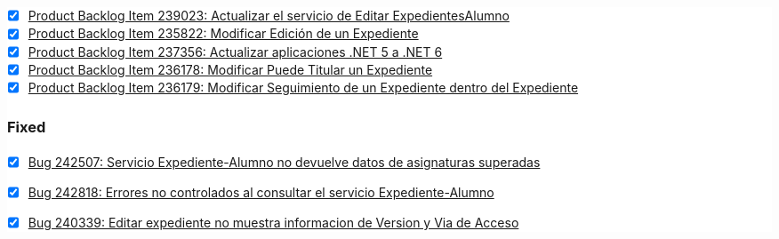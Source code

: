 - [x] [Product Backlog Item 239023: Actualizar el servicio de Editar ExpedientesAlumno](https://dev.azure.com/unirnet/UNIR/_workitems/edit/239023)
- [x] [Product Backlog Item 235822: Modificar Edición de un Expediente](https://dev.azure.com/unirnet/UNIR/_workitems/edit/235822)
- [x] [Product Backlog Item 237356: Actualizar aplicaciones .NET 5 a .NET 6](https://dev.azure.com/unirnet/UNIR/_workitems/edit/237356)
- [x] [Product Backlog Item 236178: Modificar Puede Titular un Expediente](https://dev.azure.com/unirnet/UNIR/_workitems/edit/236178)
- [x] [Product Backlog Item 236179: Modificar Seguimiento de un Expediente dentro del Expediente](https://dev.azure.com/unirnet/UNIR/_workitems/edit/236179)

### Fixed
- [x] [Bug 242507: Servicio Expediente-Alumno no devuelve datos de asignaturas superadas](https://dev.azure.com/unirnet/UNIR/_workitems/edit/242507)
- [x] [Bug 242818: Errores no controlados al consultar el servicio Expediente-Alumno](https://dev.azure.com/unirnet/UNIR/_workitems/edit/242818)
- [x] [Bug 240339: Editar expediente no muestra informacion de Version y Via de Acceso](https://dev.azure.com/unirnet/UNIR/_workitems/edit/240339)


[2.2.1]: https://dev.azure.com/unirnet/UNIR/_git/ExpedientesErpNetCore/branchCompare?baseVersion=GT2.2.0&targetVersion=GT2.2.1&_a=commits
[2.2.0]: https://dev.azure.com/unirnet/UNIR/_git/ExpedientesErpNetCore/branchCompare?baseVersion=GT2.1.0&targetVersion=GT2.2.0&_a=commits
[2.1.0]: https://dev.azure.com/unirnet/UNIR/_git/ExpedientesErpNetCore/branchCompare?baseVersion=GT2.0.0&targetVersion=GT2.1.0&_a=commits
[2.0.0]: https://dev.azure.com/unirnet/UNIR/_git/ExpedientesErpNetCore/branchCompare?baseVersion=GT1.5.0&targetVersion=GT2.0.0&_a=commits
[1.5.0]: https://dev.azure.com/unirnet/UNIR/_git/ExpedientesErpNetCore/branchCompare?baseVersion=GT1.4.0&targetVersion=GT1.5.0&_a=commits
[1.4.0]: https://dev.azure.com/unirnet/UNIR/_git/ExpedientesErpNetCore/branchCompare?baseVersion=GT1.3.1&targetVersion=GT1.4.0&_a=commits
[1.3.1]: https://dev.azure.com/unirnet/UNIR/_git/ExpedientesErpNetCore/branchCompare?baseVersion=GT1.3.0&targetVersion=GT1.3.1&_a=commits
[1.3.0]: https://dev.azure.com/unirnet/UNIR/_git/ExpedientesErpNetCore/branchCompare?baseVersion=GT1.2.1&targetVersion=GT1.3.0&_a=commits
[1.2.1]: https://dev.azure.com/unirnet/UNIR/_git/ExpedientesErpNetCore/branchCompare?baseVersion=GT1.2.0&targetVersion=GT1.2.1&_a=commits
[1.2.0]: https://dev.azure.com/unirnet/UNIR/_git/ExpedientesErpNetCore/branchCompare?baseVersion=GT1.1.1&targetVersion=GT1.2.0&_a=commits
[1.1.1]: https://dev.azure.com/unirnet/UNIR/_git/ExpedientesErpNetCore/branchCompare?baseVersion=GT1.1.0&targetVersion=GT1.1.1&_a=commits
[1.1.0]: https://dev.azure.com/unirnet/UNIR/_git/ExpedientesErpNetCore/branchCompare?baseVersion=GT1.0.1&targetVersion=GT1.1.0&_a=commits
[1.0.1]: https://dev.azure.com/unirnet/UNIR/_git/ExpedientesErpNetCore/branchCompare?baseVersion=GT1.0.0&targetVersion=GT1.0.1&_a=commits
[1.0.0]: https://dev.azure.com/unirnet/UNIR/_git/ExpedientesErpNetCore/branchCompare?baseVersion=GTinicial&targetVersion=GT1.0.0&_a=commits

[UNRELEASED]: https://dev.azure.com/unirnet/UNIR/_git/ExpedientesErpNetCore/branchCompare?baseVersion=GT3.1.0&targetVersion=GBdevelop&_a=commits
[3.1.0]: https://dev.azure.com/unirnet/UNIR/_git/ExpedientesErpNetCore/branchCompare?baseVersion=GT3.0.0&targetVersion=GT3.1.0&_a=commits
[3.0.0]: https://dev.azure.com/unirnet/UNIR/_git/ExpedientesErpNetCore/branchCompare?baseVersion=GT2.2.1&targetVersion=GT3.0.0&_a=commits
